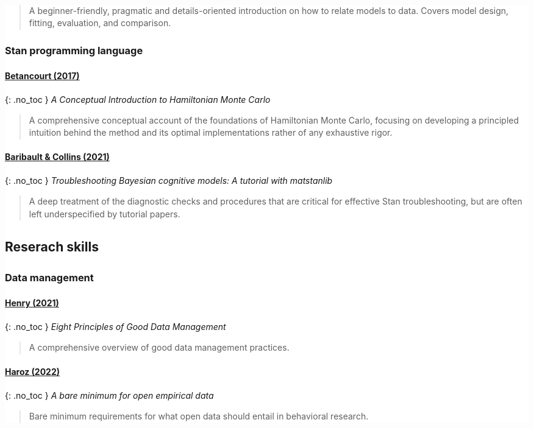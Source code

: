 > A beginner-friendly, pragmatic and details-oriented introduction on how to relate models to data. Covers model design, fitting, evaluation, and comparison.


### Stan programming language

#### [Betancourt (2017)](https://arxiv.org/abs/1701.02434)
{: .no_toc }
*A Conceptual Introduction to Hamiltonian Monte Carlo*

> A comprehensive conceptual account of the foundations of Hamiltonian Monte Carlo, focusing on developing a principled intuition behind the method and its optimal implementations rather of any exhaustive rigor.

#### [Baribault & Collins (2021)](https://psyarxiv.com/rtgew)
{: .no_toc }
*Troubleshooting Bayesian cognitive models: A tutorial with matstanlib*

> A deep treatment of the diagnostic checks and procedures that are critical for effective Stan troubleshooting, but are often left underspecified by tutorial papers.


## Reserach skills

### Data management 

#### [Henry (2021)](https://www.teaguehenry.com/strings-not-factors/2021/2/21/eight-principles-of-good-data-management)
{: .no_toc }
*Eight Principles of Good Data Management*

> A comprehensive overview of good data management practices.

#### [Haroz (2022)](http://steveharoz.com/blog/2022/a-bare-minimum-for-open-empirical-data/)
{: .no_toc }
*A bare minimum for open empirical data*

> Bare minimum requirements for what open data should entail in behavioral research.
